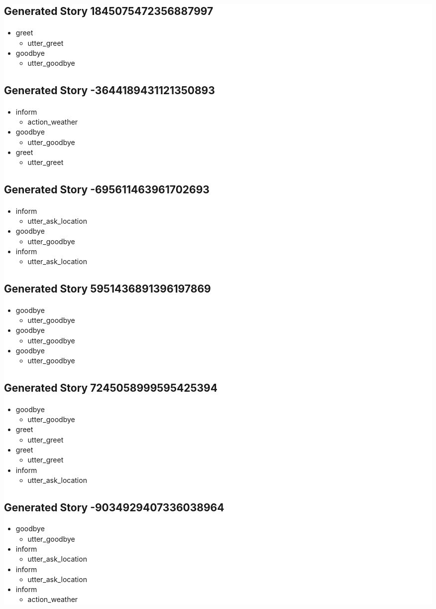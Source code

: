 ## Generated Story 1845075472356887997
* greet
    - utter_greet
* goodbye
    - utter_goodbye

## Generated Story -3644189431121350893
* inform
    - action_weather
* goodbye
    - utter_goodbye
* greet
    - utter_greet

## Generated Story -695611463961702693
* inform
    - utter_ask_location
* goodbye
    - utter_goodbye
* inform
    - utter_ask_location

## Generated Story 5951436891396197869
* goodbye
    - utter_goodbye
* goodbye
    - utter_goodbye
* goodbye
    - utter_goodbye

## Generated Story 7245058999595425394
* goodbye
    - utter_goodbye
* greet
    - utter_greet
* greet
    - utter_greet
* inform
    - utter_ask_location

## Generated Story -9034929407336038964
* goodbye
    - utter_goodbye
* inform
    - utter_ask_location
* inform
    - utter_ask_location
* inform
    - action_weather
